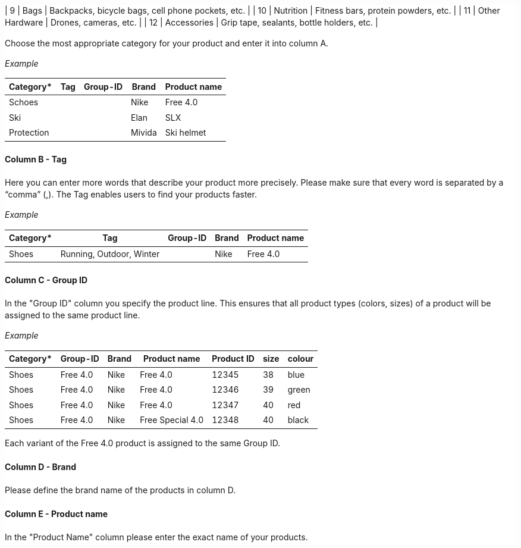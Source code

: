 | 9       | Bags              | Backpacks, bicycle bags, cell phone pockets, etc. |
| 10      | Nutrition         | Fitness bars, protein powders, etc.               |
| 11      | Other Hardware    | Drones, cameras, etc.                             |
| 12      | Accessories       | Grip tape, sealants, bottle holders, etc.         |

Choose the most appropriate category for your product and enter it into column A.

*Example*

| **Category\*** | **Tag** | **Group-ID** | **Brand** | **Product name** |
|----------------|---------|--------------|-----------|------------------|
| Schoes         |         |              | Nike      | Free 4.0         |
| Ski            |         |              | Elan      | SLX              |
| Protection     |         |              | Mivida    | Ski helmet       |

#### Column B - Tag

Here you can enter more words that describe your product more precisely. Please make sure that every word is separated by a “comma” (,). The Tag enables users to find your products faster.

*Example*

| **Category\*** | **Tag**                  | **Group-ID** | **Brand** | **Product name** |
|----------------|--------------------------|--------------|-----------|------------------|
| Shoes          | Running, Outdoor, Winter |              | Nike      | Free 4.0         |

#### Column C - Group ID

In the "Group ID" column you specify the product line. This ensures that all product types (colors, sizes) of a product will be assigned to the same product line.

*Example*

| **Category\*** | **Group-ID** | **Brand** | **Product name** | **Product ID** | **size** | **colour** |
|----------------|--------------|-----------|------------------|----------------|----------|------------|
| Shoes          | Free 4.0     | Nike      | Free 4.0         | 12345          | 38       | blue       |
| Shoes          | Free 4.0     | Nike      | Free 4.0         | 12346          | 39       | green      |
| Shoes          | Free 4.0     | Nike      | Free 4.0         | 12347          | 40       | red        |
| Shoes          | Free 4.0     | Nike      | Free Special 4.0 | 12348          | 40       | black      |

Each variant of the Free 4.0 product is assigned to the same Group ID.

#### Column D - Brand

Please define the brand name of the products in column D.

#### Column E - Product name

In the "Product Name" column please enter the exact name of your products.
